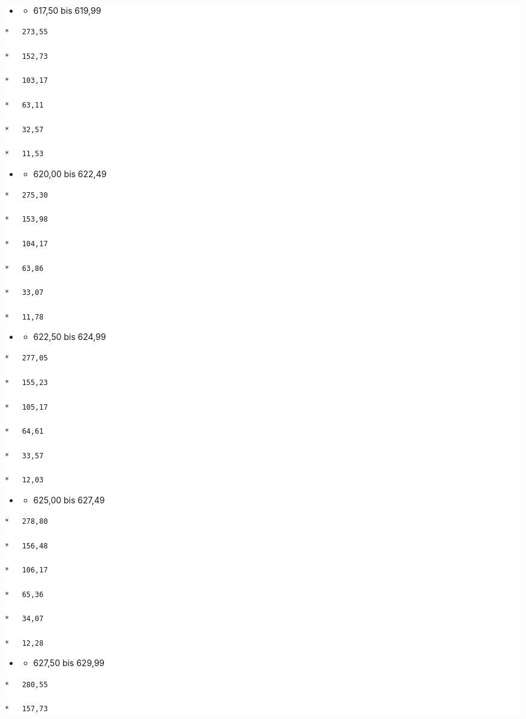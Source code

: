 
*    *   617,50 bis 619,99

    *   273,55

    *   152,73

    *   103,17

    *   63,11

    *   32,57

    *   11,53


*    *   620,00 bis 622,49

    *   275,30

    *   153,98

    *   104,17

    *   63,86

    *   33,07

    *   11,78


*    *   622,50 bis 624,99

    *   277,05

    *   155,23

    *   105,17

    *   64,61

    *   33,57

    *   12,03


*    *   625,00 bis 627,49

    *   278,80

    *   156,48

    *   106,17

    *   65,36

    *   34,07

    *   12,28


*    *   627,50 bis 629,99

    *   280,55

    *   157,73
